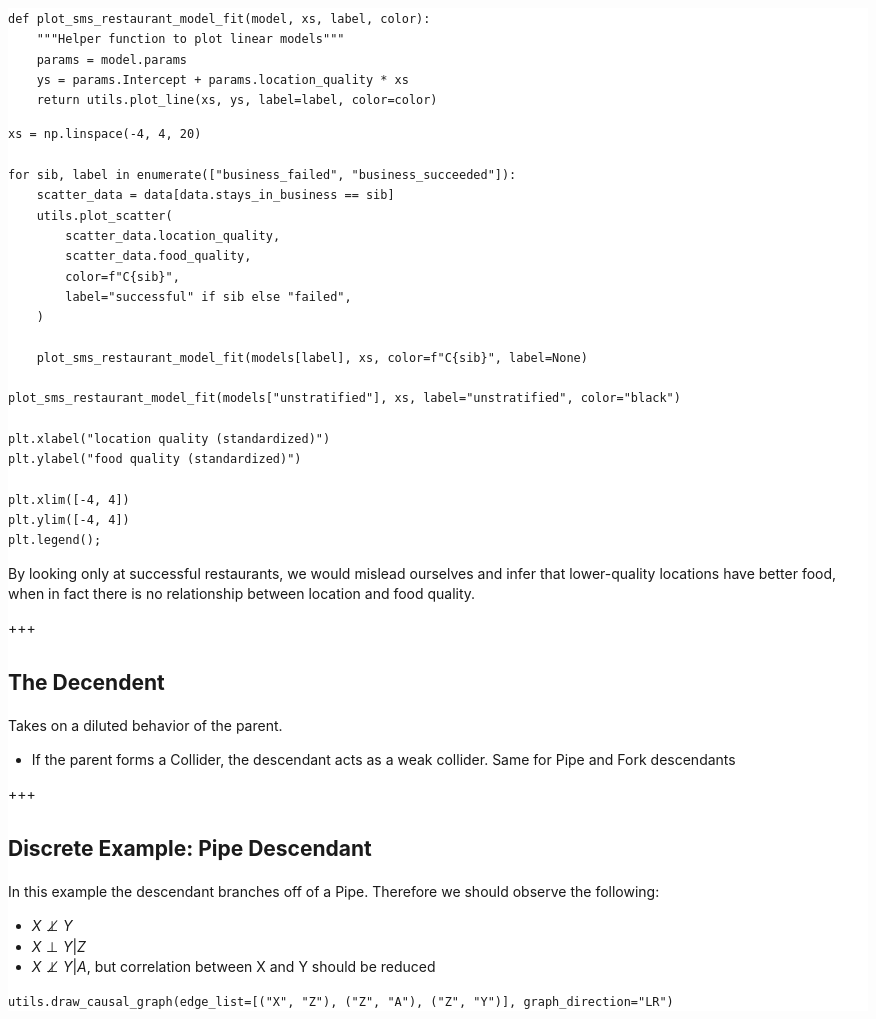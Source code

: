 ```{code-cell} ipython3
def plot_sms_restaurant_model_fit(model, xs, label, color):
    """Helper function to plot linear models"""
    params = model.params
    ys = params.Intercept + params.location_quality * xs
    return utils.plot_line(xs, ys, label=label, color=color)
```

```{code-cell} ipython3
xs = np.linspace(-4, 4, 20)

for sib, label in enumerate(["business_failed", "business_succeeded"]):
    scatter_data = data[data.stays_in_business == sib]
    utils.plot_scatter(
        scatter_data.location_quality,
        scatter_data.food_quality,
        color=f"C{sib}",
        label="successful" if sib else "failed",
    )

    plot_sms_restaurant_model_fit(models[label], xs, color=f"C{sib}", label=None)

plot_sms_restaurant_model_fit(models["unstratified"], xs, label="unstratified", color="black")

plt.xlabel("location quality (standardized)")
plt.ylabel("food quality (standardized)")

plt.xlim([-4, 4])
plt.ylim([-4, 4])
plt.legend();
```

By looking only at successful restaurants, we would mislead ourselves and infer that lower-quality locations have better food, when in fact there is no relationship between location and food quality.

+++

## The Decendent
Takes on a diluted behavior of the parent. 
- If the parent forms a Collider, the descendant acts as a weak collider. Same for Pipe and Fork descendants

+++

## Discrete Example: Pipe Descendant
In this example the descendant branches off of a Pipe. Therefore we should observe the following:
- $X \not \perp Y$
- $X \perp Y | Z$
- $X \not \perp Y | A$, but correlation between X and Y should be reduced

```{code-cell} ipython3
utils.draw_causal_graph(edge_list=[("X", "Z"), ("Z", "A"), ("Z", "Y")], graph_direction="LR")
```
